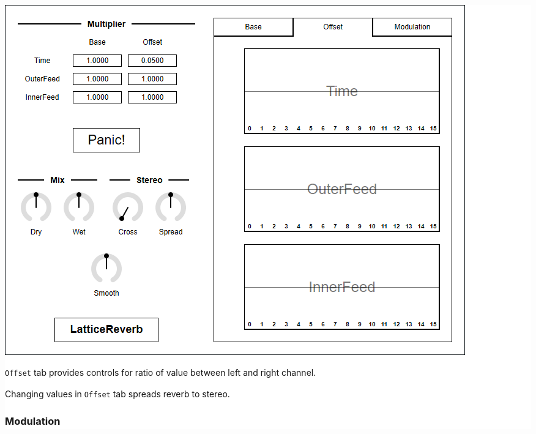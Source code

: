 ![](img/latticereverb_offset_tab.png)

`Offset` tab provides controls for ratio of value between left and right channel.

Changing values in `Offset` tab spreads reverb to stereo.

### Modulation